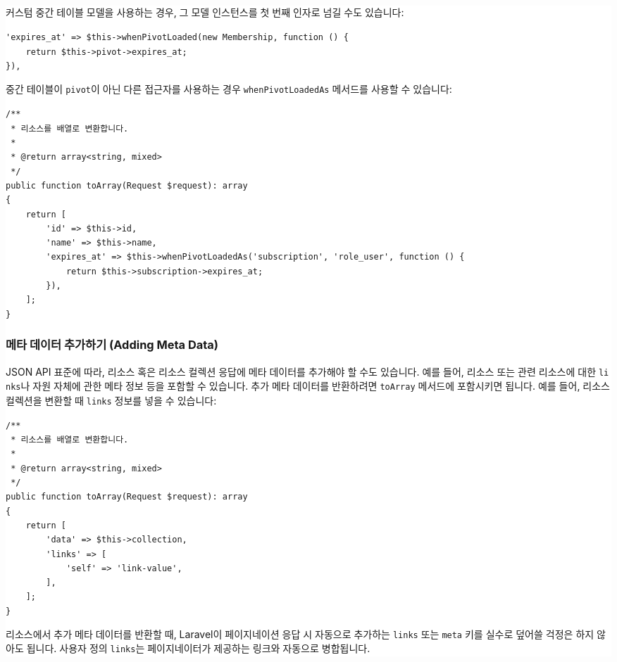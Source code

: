 
커스텀 중간 테이블 모델을 사용하는 경우, 그 모델 인스턴스를 첫 번째 인자로 넘길 수도 있습니다:

```
'expires_at' => $this->whenPivotLoaded(new Membership, function () {
    return $this->pivot->expires_at;
}),
```

중간 테이블이 `pivot`이 아닌 다른 접근자를 사용하는 경우 `whenPivotLoadedAs` 메서드를 사용할 수 있습니다:

```
/**
 * 리소스를 배열로 변환합니다.
 *
 * @return array<string, mixed>
 */
public function toArray(Request $request): array
{
    return [
        'id' => $this->id,
        'name' => $this->name,
        'expires_at' => $this->whenPivotLoadedAs('subscription', 'role_user', function () {
            return $this->subscription->expires_at;
        }),
    ];
}
```

<a name="adding-meta-data"></a>
### 메타 데이터 추가하기 (Adding Meta Data)

JSON API 표준에 따라, 리소스 혹은 리소스 컬렉션 응답에 메타 데이터를 추가해야 할 수도 있습니다. 예를 들어, 리소스 또는 관련 리소스에 대한 `links`나 자원 자체에 관한 메타 정보 등을 포함할 수 있습니다. 추가 메타 데이터를 반환하려면 `toArray` 메서드에 포함시키면 됩니다. 예를 들어, 리소스 컬렉션을 변환할 때 `links` 정보를 넣을 수 있습니다:

```
/**
 * 리소스를 배열로 변환합니다.
 *
 * @return array<string, mixed>
 */
public function toArray(Request $request): array
{
    return [
        'data' => $this->collection,
        'links' => [
            'self' => 'link-value',
        ],
    ];
}
```

리소스에서 추가 메타 데이터를 반환할 때, Laravel이 페이지네이션 응답 시 자동으로 추가하는 `links` 또는 `meta` 키를 실수로 덮어쓸 걱정은 하지 않아도 됩니다. 사용자 정의 `links`는 페이지네이터가 제공하는 링크와 자동으로 병합됩니다.
